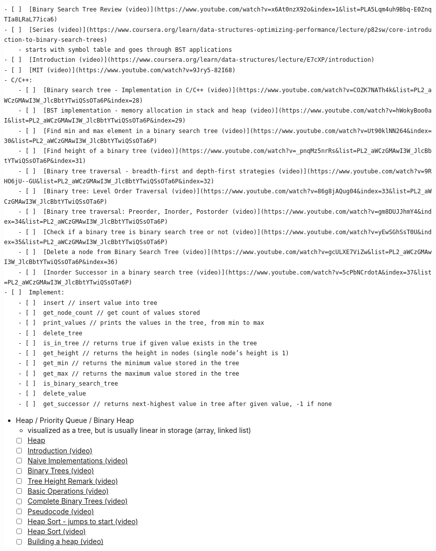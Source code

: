     - [ ]  [Binary Search Tree Review (video)](https://www.youtube.com/watch?v=x6At0nzX92o&index=1&list=PLA5Lqm4uh9Bbq-E0ZnqTIa8LRaL77ica6)
    - [ ]  [Series (video)](https://www.coursera.org/learn/data-structures-optimizing-performance/lecture/p82sw/core-introduction-to-binary-search-trees)
        - starts with symbol table and goes through BST applications
    - [ ]  [Introduction (video)](https://www.coursera.org/learn/data-structures/lecture/E7cXP/introduction)
    - [ ]  [MIT (video)](https://www.youtube.com/watch?v=9Jry5-82I68)
    - C/C++:
        - [ ]  [Binary search tree - Implementation in C/C++ (video)](https://www.youtube.com/watch?v=COZK7NATh4k&list=PL2_aWCzGMAwI3W_JlcBbtYTwiQSsOTa6P&index=28)
        - [ ]  [BST implementation - memory allocation in stack and heap (video)](https://www.youtube.com/watch?v=hWokyBoo0aI&list=PL2_aWCzGMAwI3W_JlcBbtYTwiQSsOTa6P&index=29)
        - [ ]  [Find min and max element in a binary search tree (video)](https://www.youtube.com/watch?v=Ut90klNN264&index=30&list=PL2_aWCzGMAwI3W_JlcBbtYTwiQSsOTa6P)
        - [ ]  [Find height of a binary tree (video)](https://www.youtube.com/watch?v=_pnqMz5nrRs&list=PL2_aWCzGMAwI3W_JlcBbtYTwiQSsOTa6P&index=31)
        - [ ]  [Binary tree traversal - breadth-first and depth-first strategies (video)](https://www.youtube.com/watch?v=9RHO6jU--GU&list=PL2_aWCzGMAwI3W_JlcBbtYTwiQSsOTa6P&index=32)
        - [ ]  [Binary tree: Level Order Traversal (video)](https://www.youtube.com/watch?v=86g8jAQug04&index=33&list=PL2_aWCzGMAwI3W_JlcBbtYTwiQSsOTa6P)
        - [ ]  [Binary tree traversal: Preorder, Inorder, Postorder (video)](https://www.youtube.com/watch?v=gm8DUJJhmY4&index=34&list=PL2_aWCzGMAwI3W_JlcBbtYTwiQSsOTa6P)
        - [ ]  [Check if a binary tree is binary search tree or not (video)](https://www.youtube.com/watch?v=yEwSGhSsT0U&index=35&list=PL2_aWCzGMAwI3W_JlcBbtYTwiQSsOTa6P)
        - [ ]  [Delete a node from Binary Search Tree (video)](https://www.youtube.com/watch?v=gcULXE7ViZw&list=PL2_aWCzGMAwI3W_JlcBbtYTwiQSsOTa6P&index=36)
        - [ ]  [Inorder Successor in a binary search tree (video)](https://www.youtube.com/watch?v=5cPbNCrdotA&index=37&list=PL2_aWCzGMAwI3W_JlcBbtYTwiQSsOTa6P)
    - [ ]  Implement:
        - [ ]  insert // insert value into tree
        - [ ]  get_node_count // get count of values stored
        - [ ]  print_values // prints the values in the tree, from min to max
        - [ ]  delete_tree
        - [ ]  is_in_tree // returns true if given value exists in the tree
        - [ ]  get_height // returns the height in nodes (single node’s height is 1)
        - [ ]  get_min // returns the minimum value stored in the tree
        - [ ]  get_max // returns the maximum value stored in the tree
        - [ ]  is_binary_search_tree
        - [ ]  delete_value
        - [ ]  get_successor // returns next-highest value in tree after given value, -1 if none
- Heap / Priority Queue / Binary Heap
    - visualized as a tree, but is usually linear in storage (array, linked list)
    - [ ]  [Heap](https://en.wikipedia.org/wiki/Heap_(data_structure))
    - [ ]  [Introduction (video)](https://www.coursera.org/learn/data-structures/lecture/2OpTs/introduction)
    - [ ]  [Naive Implementations (video)](https://www.coursera.org/learn/data-structures/lecture/z3l9N/naive-implementations)
    - [ ]  [Binary Trees (video)](https://www.coursera.org/learn/data-structures/lecture/GRV2q/binary-trees)
    - [ ]  [Tree Height Remark (video)](https://www.coursera.org/learn/data-structures/supplement/S5xxz/tree-height-remark)
    - [ ]  [Basic Operations (video)](https://www.coursera.org/learn/data-structures/lecture/0g1dl/basic-operations)
    - [ ]  [Complete Binary Trees (video)](https://www.coursera.org/learn/data-structures/lecture/gl5Ni/complete-binary-trees)
    - [ ]  [Pseudocode (video)](https://www.coursera.org/learn/data-structures/lecture/HxQo9/pseudocode)
    - [ ]  [Heap Sort - jumps to start (video)](https://youtu.be/odNJmw5TOEE?list=PLFDnELG9dpVxQCxuD-9BSy2E7BWY3t5Sm&t=3291)
    - [ ]  [Heap Sort (video)](https://www.coursera.org/learn/data-structures/lecture/hSzMO/heap-sort)
    - [ ]  [Building a heap (video)](https://www.coursera.org/learn/data-structures/lecture/dwrOS/building-a-heap)